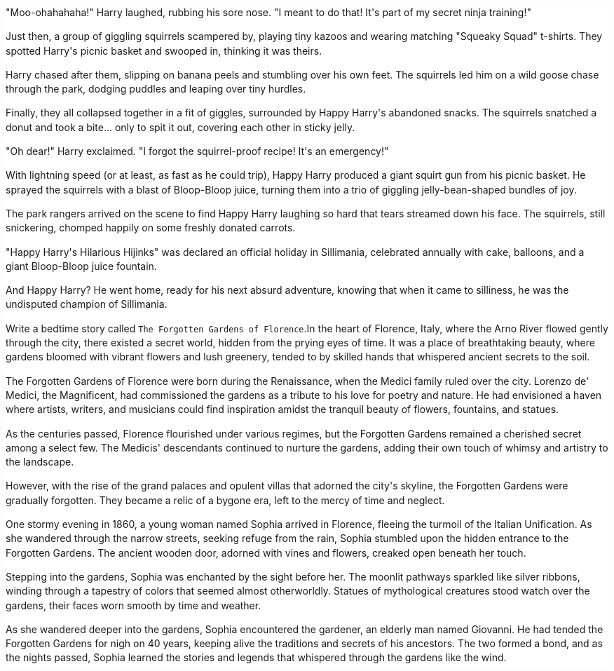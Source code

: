 "Moo-ohahahaha!" Harry laughed, rubbing his sore nose. "I meant to do that! It's part of my secret ninja training!"

Just then, a group of giggling squirrels scampered by, playing tiny kazoos and wearing matching "Squeaky Squad" t-shirts. They spotted Harry's picnic basket and swooped in, thinking it was theirs.

Harry chased after them, slipping on banana peels and stumbling over his own feet. The squirrels led him on a wild goose chase through the park, dodging puddles and leaping over tiny hurdles.

Finally, they all collapsed together in a fit of giggles, surrounded by Happy Harry's abandoned snacks. The squirrels snatched a donut and took a bite... only to spit it out, covering each other in sticky jelly.

"Oh dear!" Harry exclaimed. "I forgot the squirrel-proof recipe! It's an emergency!"

With lightning speed (or at least, as fast as he could trip), Happy Harry produced a giant squirt gun from his picnic basket. He sprayed the squirrels with a blast of Bloop-Bloop juice, turning them into a trio of giggling jelly-bean-shaped bundles of joy.

The park rangers arrived on the scene to find Happy Harry laughing so hard that tears streamed down his face. The squirrels, still snickering, chomped happily on some freshly donated carrots.

"Happy Harry's Hilarious Hijinks" was declared an official holiday in Sillimania, celebrated annually with cake, balloons, and a giant Bloop-Bloop juice fountain.

And Happy Harry? He went home, ready for his next absurd adventure, knowing that when it came to silliness, he was the undisputed champion of Sillimania.<end>

Write a bedtime story called `The Forgotten Gardens of Florence`.<start>In the heart of Florence, Italy, where the Arno River flowed gently through the city, there existed a secret world, hidden from the prying eyes of time. It was a place of breathtaking beauty, where gardens bloomed with vibrant flowers and lush greenery, tended to by skilled hands that whispered ancient secrets to the soil.

The Forgotten Gardens of Florence were born during the Renaissance, when the Medici family ruled over the city. Lorenzo de' Medici, the Magnificent, had commissioned the gardens as a tribute to his love for poetry and nature. He had envisioned a haven where artists, writers, and musicians could find inspiration amidst the tranquil beauty of flowers, fountains, and statues.

As the centuries passed, Florence flourished under various regimes, but the Forgotten Gardens remained a cherished secret among a select few. The Medicis' descendants continued to nurture the gardens, adding their own touch of whimsy and artistry to the landscape.

However, with the rise of the grand palaces and opulent villas that adorned the city's skyline, the Forgotten Gardens were gradually forgotten. They became a relic of a bygone era, left to the mercy of time and neglect.

One stormy evening in 1860, a young woman named Sophia arrived in Florence, fleeing the turmoil of the Italian Unification. As she wandered through the narrow streets, seeking refuge from the rain, Sophia stumbled upon the hidden entrance to the Forgotten Gardens. The ancient wooden door, adorned with vines and flowers, creaked open beneath her touch.

Stepping into the gardens, Sophia was enchanted by the sight before her. The moonlit pathways sparkled like silver ribbons, winding through a tapestry of colors that seemed almost otherworldly. Statues of mythological creatures stood watch over the gardens, their faces worn smooth by time and weather.

As she wandered deeper into the gardens, Sophia encountered the gardener, an elderly man named Giovanni. He had tended the Forgotten Gardens for nigh on 40 years, keeping alive the traditions and secrets of his ancestors. The two formed a bond, and as the nights passed, Sophia learned the stories and legends that whispered through the gardens like the wind.
